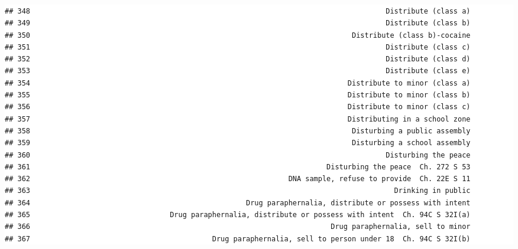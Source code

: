     ## 348                                                                                    Distribute (class a)
    ## 349                                                                                    Distribute (class b)
    ## 350                                                                            Distribute (class b)-cocaine
    ## 351                                                                                    Distribute (class c)
    ## 352                                                                                    Distribute (class d)
    ## 353                                                                                    Distribute (class e)
    ## 354                                                                           Distribute to minor (class a)
    ## 355                                                                           Distribute to minor (class b)
    ## 356                                                                           Distribute to minor (class c)
    ## 357                                                                           Distributing in a school zone
    ## 358                                                                            Disturbing a public assembly
    ## 359                                                                            Disturbing a school assembly
    ## 360                                                                                    Disturbing the peace
    ## 361                                                                      Disturbing the peace  Ch. 272 S 53
    ## 362                                                             DNA sample, refuse to provide  Ch. 22E S 11
    ## 363                                                                                      Drinking in public
    ## 364                                                   Drug paraphernalia, distribute or possess with intent
    ## 365                                 Drug paraphernalia, distribute or possess with intent  Ch. 94C S 32I(a)
    ## 366                                                                       Drug paraphernalia, sell to minor
    ## 367                                           Drug paraphernalia, sell to person under 18  Ch. 94C S 32I(b)